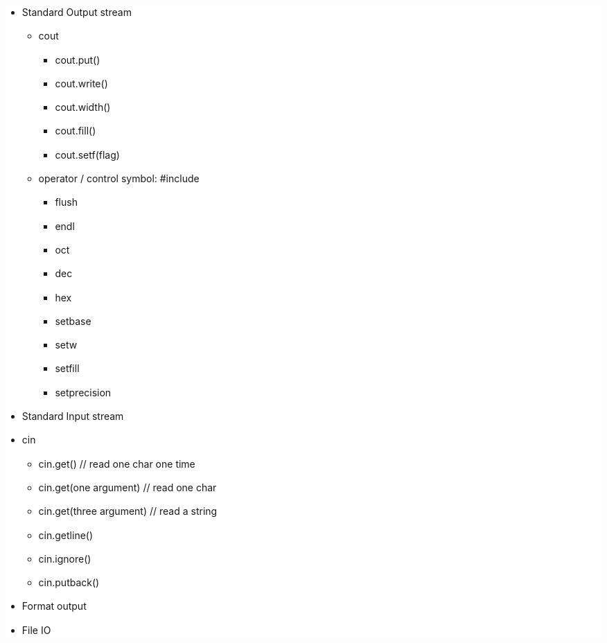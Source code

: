 
- Standard Output stream
     
     - cout
          
          - cout.put()
          
          - cout.write()
          
          - cout.width()
          
          - cout.fill()
          
          - cout.setf(flag)
          
     - operator / control symbol:  #include <iomanip>
     
          - flush
          
          - endl
          
          - oct
          
          - dec
          
          - hex
          
          - setbase
          
          - setw
          
          - setfill
          
          - setprecision

- Standard Input stream

- cin

     - cin.get()                   // read one char one time
     
     - cin.get(one argument)       // read one char
     
     - cin.get(three argument)     // read a string
     
     - cin.getline()               
     
     - cin.ignore()
     
     - cin.putback()
     

- Format output

- File IO

























